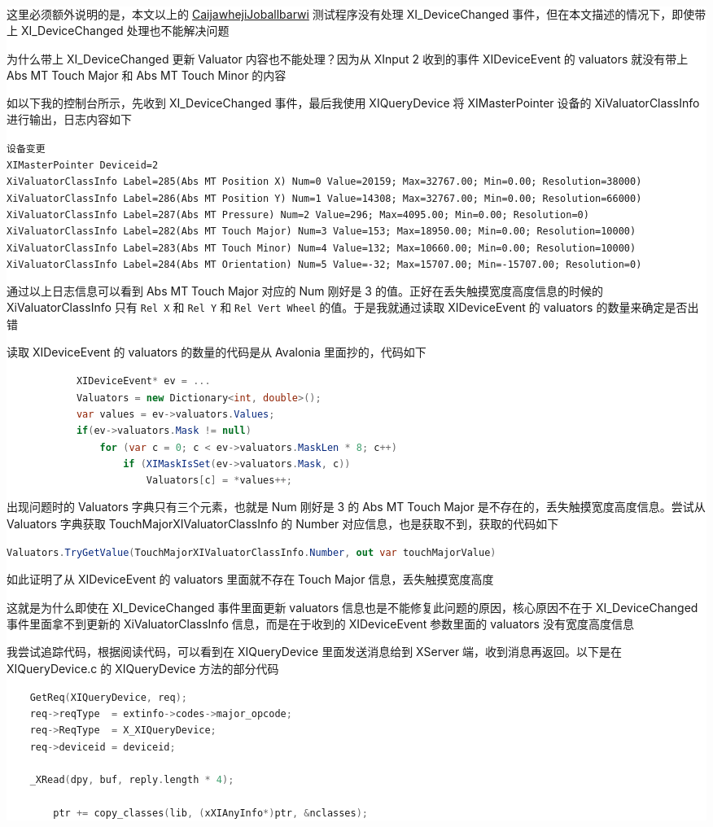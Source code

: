 这里必须额外说明的是，本文以上的 [CaijawhejiJoballbarwi](https://github.com/lindexi/lindexi_gd/tree/c64e19bfab4a85720d9a0692f1de3c960d6d8ce1/X11/CaijawhejiJoballbarwi) 测试程序没有处理 XI_DeviceChanged 事件，但在本文描述的情况下，即使带上 XI_DeviceChanged 处理也不能解决问题

为什么带上 XI_DeviceChanged 更新 Valuator 内容也不能处理？因为从 XInput 2 收到的事件 XIDeviceEvent 的 valuators 就没有带上 Abs MT Touch Major 和 Abs MT Touch Minor 的内容

如以下我的控制台所示，先收到 XI_DeviceChanged 事件，最后我使用 XIQueryDevice 将 XIMasterPointer 设备的 XiValuatorClassInfo 进行输出，日志内容如下

```
设备变更
XIMasterPointer Deviceid=2
XiValuatorClassInfo Label=285(Abs MT Position X) Num=0 Value=20159; Max=32767.00; Min=0.00; Resolution=38000)
XiValuatorClassInfo Label=286(Abs MT Position Y) Num=1 Value=14308; Max=32767.00; Min=0.00; Resolution=66000)
XiValuatorClassInfo Label=287(Abs MT Pressure) Num=2 Value=296; Max=4095.00; Min=0.00; Resolution=0)
XiValuatorClassInfo Label=282(Abs MT Touch Major) Num=3 Value=153; Max=18950.00; Min=0.00; Resolution=10000)
XiValuatorClassInfo Label=283(Abs MT Touch Minor) Num=4 Value=132; Max=10660.00; Min=0.00; Resolution=10000)
XiValuatorClassInfo Label=284(Abs MT Orientation) Num=5 Value=-32; Max=15707.00; Min=-15707.00; Resolution=0)
```

通过以上日志信息可以看到 Abs MT Touch Major 对应的 Num 刚好是 3 的值。正好在丢失触摸宽度高度信息的时候的 XiValuatorClassInfo 只有 `Rel X` 和 `Rel Y` 和 `Rel Vert Wheel` 的值。于是我就通过读取 XIDeviceEvent 的 valuators 的数量来确定是否出错

读取 XIDeviceEvent 的 valuators 的数量的代码是从 Avalonia 里面抄的，代码如下

```csharp
            XIDeviceEvent* ev = ...
            Valuators = new Dictionary<int, double>();
            var values = ev->valuators.Values;
            if(ev->valuators.Mask != null)
                for (var c = 0; c < ev->valuators.MaskLen * 8; c++)
                    if (XIMaskIsSet(ev->valuators.Mask, c))
                        Valuators[c] = *values++;
```

出现问题时的 Valuators 字典只有三个元素，也就是 Num 刚好是 3 的 Abs MT Touch Major 是不存在的，丢失触摸宽度高度信息。尝试从 Valuators 字典获取 TouchMajorXIValuatorClassInfo 的 Number 对应信息，也是获取不到，获取的代码如下

```csharp
Valuators.TryGetValue(TouchMajorXIValuatorClassInfo.Number, out var touchMajorValue)
```

如此证明了从 XIDeviceEvent 的 valuators 里面就不存在 Touch Major 信息，丢失触摸宽度高度

这就是为什么即使在 XI_DeviceChanged 事件里面更新 valuators 信息也是不能修复此问题的原因，核心原因不在于 XI_DeviceChanged 事件里面拿不到更新的 XiValuatorClassInfo 信息，而是在于收到的 XIDeviceEvent 参数里面的 valuators 没有宽度高度信息

我尝试追踪代码，根据阅读代码，可以看到在 XIQueryDevice 里面发送消息给到 XServer 端，收到消息再返回。以下是在 XIQueryDevice.c 的 XIQueryDevice 方法的部分代码

```c
    GetReq(XIQueryDevice, req);
    req->reqType  = extinfo->codes->major_opcode;
    req->ReqType  = X_XIQueryDevice;
    req->deviceid = deviceid;

    _XRead(dpy, buf, reply.length * 4);

        ptr += copy_classes(lib, (xXIAnyInfo*)ptr, &nclasses);
```
